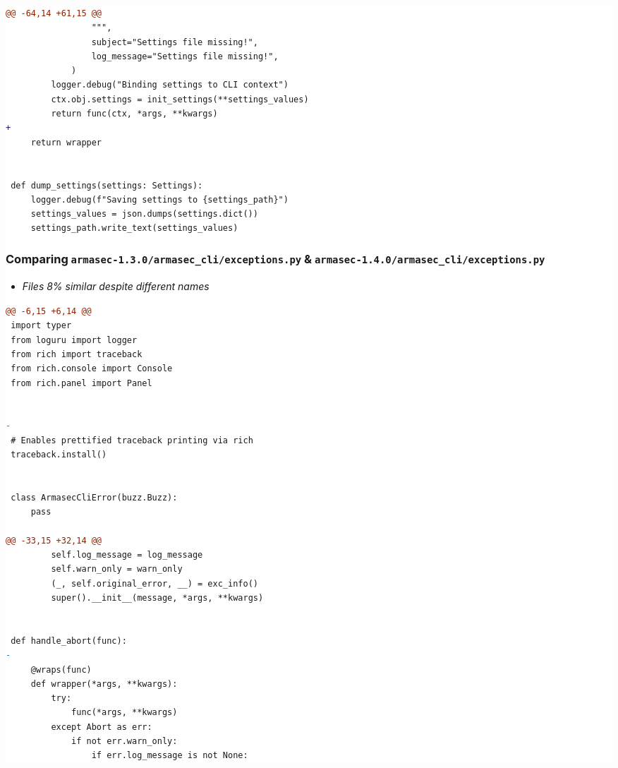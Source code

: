 ```diff
@@ -64,14 +61,15 @@
                 """,
                 subject="Settings file missing!",
                 log_message="Settings file missing!",
             )
         logger.debug("Binding settings to CLI context")
         ctx.obj.settings = init_settings(**settings_values)
         return func(ctx, *args, **kwargs)
+
     return wrapper
 
 
 def dump_settings(settings: Settings):
     logger.debug(f"Saving settings to {settings_path}")
     settings_values = json.dumps(settings.dict())
     settings_path.write_text(settings_values)
```

### Comparing `armasec-1.3.0/armasec_cli/exceptions.py` & `armasec-1.4.0/armasec_cli/exceptions.py`

 * *Files 8% similar despite different names*

```diff
@@ -6,15 +6,14 @@
 import typer
 from loguru import logger
 from rich import traceback
 from rich.console import Console
 from rich.panel import Panel
 
 
-
 # Enables prettified traceback printing via rich
 traceback.install()
 
 
 class ArmasecCliError(buzz.Buzz):
     pass
 
@@ -33,15 +32,14 @@
         self.log_message = log_message
         self.warn_only = warn_only
         (_, self.original_error, __) = exc_info()
         super().__init__(message, *args, **kwargs)
 
 
 def handle_abort(func):
-
     @wraps(func)
     def wrapper(*args, **kwargs):
         try:
             func(*args, **kwargs)
         except Abort as err:
             if not err.warn_only:
                 if err.log_message is not None:
```
